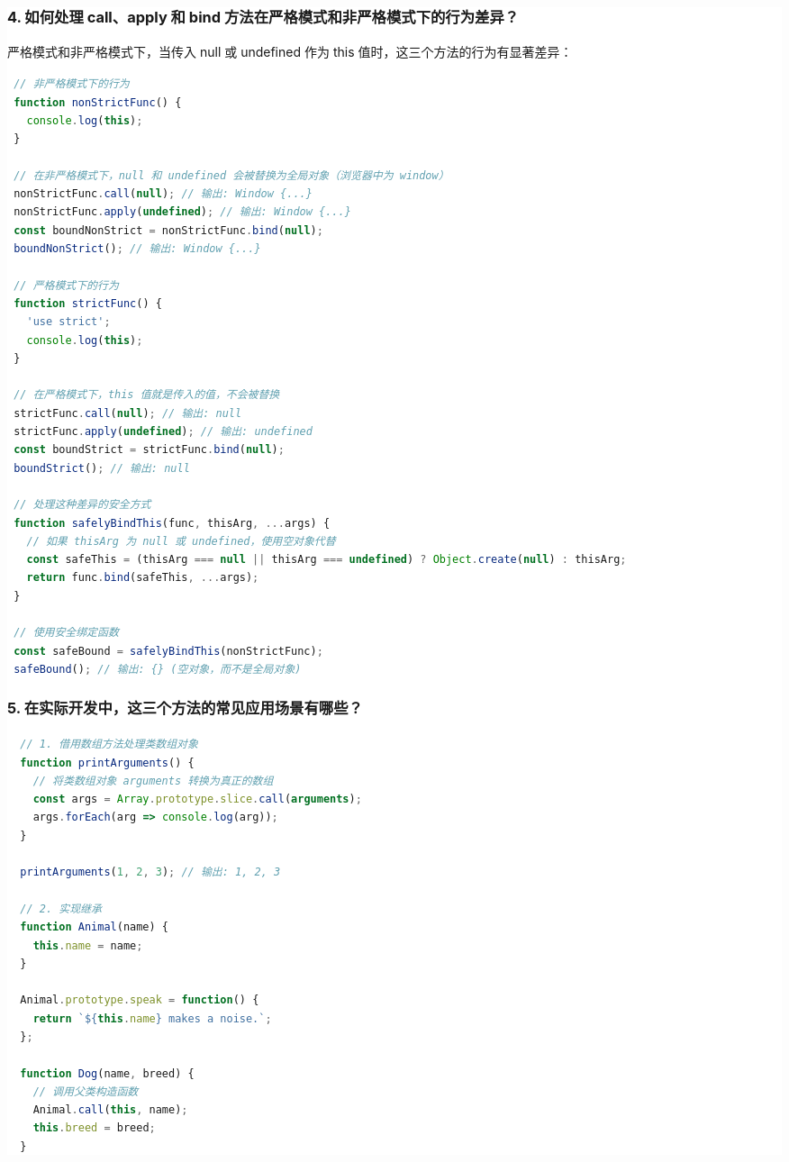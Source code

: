 ### 4. 如何处理 call、apply 和 bind 方法在严格模式和非严格模式下的行为差异？

   严格模式和非严格模式下，当传入 null 或 undefined 作为 this 值时，这三个方法的行为有显著差异：
   ```javascript
    // 非严格模式下的行为
    function nonStrictFunc() {
      console.log(this);
    }

    // 在非严格模式下，null 和 undefined 会被替换为全局对象（浏览器中为 window）
    nonStrictFunc.call(null); // 输出: Window {...}
    nonStrictFunc.apply(undefined); // 输出: Window {...}
    const boundNonStrict = nonStrictFunc.bind(null);
    boundNonStrict(); // 输出: Window {...}

    // 严格模式下的行为
    function strictFunc() {
      'use strict';
      console.log(this);
    }

    // 在严格模式下，this 值就是传入的值，不会被替换
    strictFunc.call(null); // 输出: null
    strictFunc.apply(undefined); // 输出: undefined
    const boundStrict = strictFunc.bind(null);
    boundStrict(); // 输出: null

    // 处理这种差异的安全方式
    function safelyBindThis(func, thisArg, ...args) {
      // 如果 thisArg 为 null 或 undefined，使用空对象代替
      const safeThis = (thisArg === null || thisArg === undefined) ? Object.create(null) : thisArg;
      return func.bind(safeThis, ...args);
    }

    // 使用安全绑定函数
    const safeBound = safelyBindThis(nonStrictFunc);
    safeBound(); // 输出: {} (空对象，而不是全局对象)
   ```
### 5. 在实际开发中，这三个方法的常见应用场景有哪些？
  ```javascript
    // 1. 借用数组方法处理类数组对象
    function printArguments() {
      // 将类数组对象 arguments 转换为真正的数组
      const args = Array.prototype.slice.call(arguments);
      args.forEach(arg => console.log(arg));
    }

    printArguments(1, 2, 3); // 输出: 1, 2, 3

    // 2. 实现继承
    function Animal(name) {
      this.name = name;
    }

    Animal.prototype.speak = function() {
      return `${this.name} makes a noise.`;
    };

    function Dog(name, breed) {
      // 调用父类构造函数
      Animal.call(this, name);
      this.breed = breed;
    }
  ```